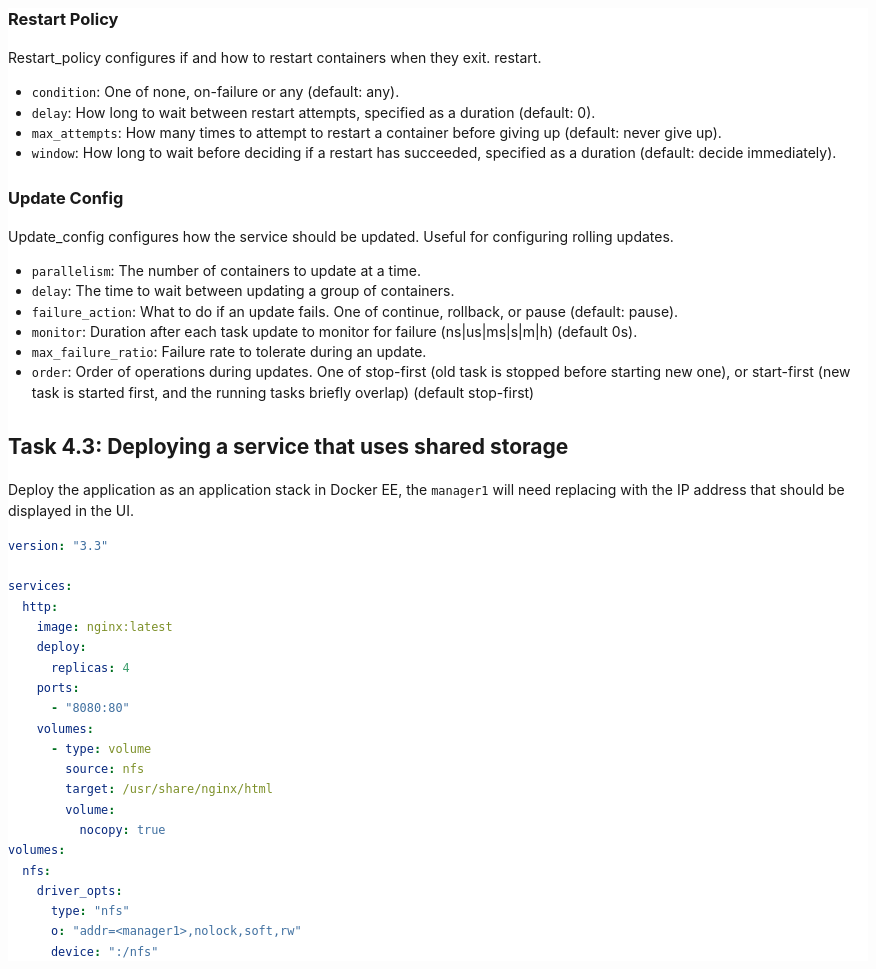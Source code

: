 ### Restart Policy

Restart_policy configures if and how to restart containers when they exit. restart.

* `condition`: One of none, on-failure or any (default: any).
* `delay`: How long to wait between restart attempts, specified as a duration (default: 0).
* `max_attempts`: How many times to attempt to restart a container before giving up (default: never give up).
* `window`: How long to wait before deciding if a restart has succeeded, specified as a duration (default: decide immediately).

### Update Config

Update_config configures how the service should be updated. Useful for configuring rolling updates.

* `parallelism`: The number of containers to update at a time.
* `delay`: The time to wait between updating a group of containers.
* `failure_action`: What to do if an update fails. One of continue, rollback, or pause (default: pause).
* `monitor`: Duration after each task update to monitor for failure (ns|us|ms|s|m|h) (default 0s).
* `max_failure_ratio`: Failure rate to tolerate during an update.
* `order`: Order of operations during updates. One of stop-first (old task is stopped before starting new one), or start-first (new task is started first, and the running tasks briefly overlap) (default stop-first)

## <a name="task4.3"></a>Task 4.3: Deploying a service that uses shared storage

Deploy the application as an application stack in Docker EE, the `manager1` will need replacing with the IP address that should be displayed in the UI.

```yaml
version: "3.3"

services:
  http:
    image: nginx:latest
    deploy:
      replicas: 4
    ports:
      - "8080:80"
    volumes:
      - type: volume
        source: nfs
        target: /usr/share/nginx/html
        volume:
          nocopy: true
volumes:
  nfs:
    driver_opts:
      type: "nfs"
      o: "addr=<manager1>,nolock,soft,rw"
      device: ":/nfs"
```

